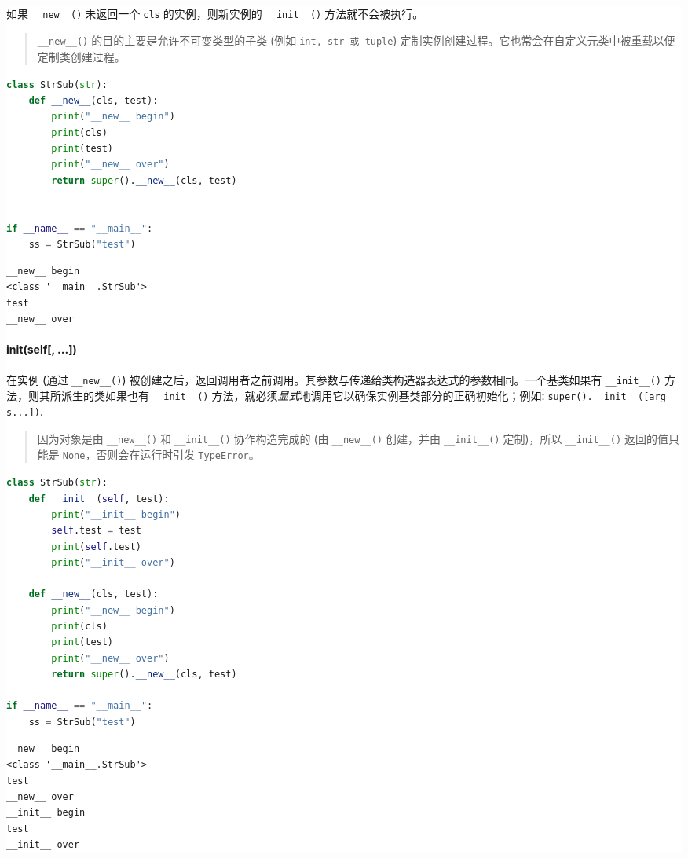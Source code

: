如果 `__new__()` 未返回一个 `cls` 的实例，则新实例的 `__init__()` 方法就不会被执行。

> `__new__()` 的目的主要是允许不可变类型的子类 (例如 `int, str 或 tuple`) 定制实例创建过程。它也常会在自定义元类中被重载以便定制类创建过程。

```python
class StrSub(str):
    def __new__(cls, test):
        print("__new__ begin")
        print(cls)
        print(test)
        print("__new__ over")
        return super().__new__(cls, test)


if __name__ == "__main__":
    ss = StrSub("test")
```

```shell
__new__ begin
<class '__main__.StrSub'>
test
__new__ over
```


#### __init__(self[, ...])

在实例 (通过 `__new__()`) 被创建之后，返回调用者之前调用。其参数与传递给类构造器表达式的参数相同。一个基类如果有 `__init__()` 方法，则其所派生的类如果也有 `__init__()` 方法，就必须$显式$地调用它以确保实例基类部分的正确初始化；例如: `super().__init__([args...])`.

> 因为对象是由 `__new__()` 和 `__init__()` 协作构造完成的 (由 `__new__()` 创建，并由 `__init__()` 定制)，所以 `__init__()` 返回的值只能是 `None`，否则会在运行时引发 `TypeError`。

```python
class StrSub(str):
    def __init__(self, test):
        print("__init__ begin")
        self.test = test
        print(self.test)
        print("__init__ over")

    def __new__(cls, test):
        print("__new__ begin")
        print(cls)
        print(test)
        print("__new__ over")
        return super().__new__(cls, test)

if __name__ == "__main__":
    ss = StrSub("test")
```

```shell
__new__ begin
<class '__main__.StrSub'>
test
__new__ over
__init__ begin
test
__init__ over
```
